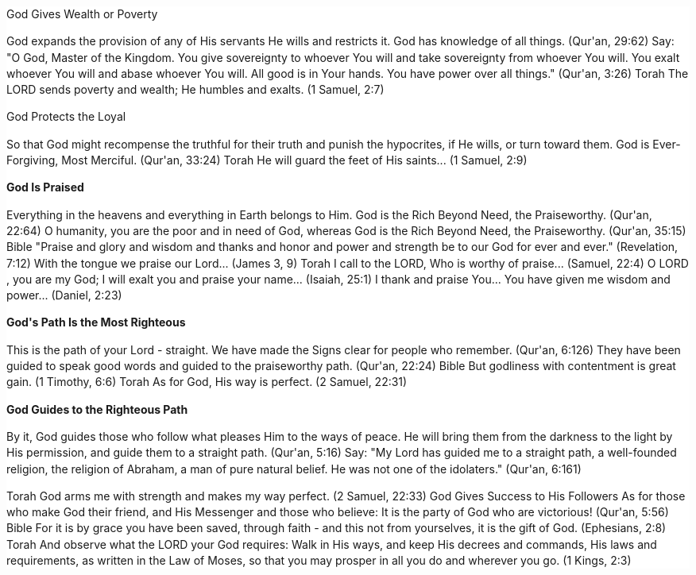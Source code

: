 God Gives Wealth or Poverty

God expands the provision of any of His servants He wills and restricts
it. God has knowledge of all things. (Qur'an, 29:62) Say: "O God, Master
of the Kingdom. You give sovereignty to whoever You will and take
sovereignty from whoever You will. You exalt whoever You will and abase
whoever You will. All good is in Your hands. You have power over all
things." (Qur'an, 3:26) Torah The LORD sends poverty and wealth; He
humbles and exalts. (1 Samuel, 2:7)

God Protects the Loyal

So that God might recompense the truthful for their truth and punish
the hypocrites, if He wills, or turn toward them. God is Ever-Forgiving,
Most Merciful. (Qur'an, 33:24) Torah He will guard the feet of His
saints... (1 Samuel, 2:9)

**God Is Praised**

Everything in the heavens and everything in Earth belongs to Him. God
is the Rich Beyond Need, the Praiseworthy. (Qur'an, 22:64) O humanity,
you are the poor and in need of God, whereas God is the Rich Beyond
Need, the Praiseworthy. (Qur'an, 35:15) Bible "Praise and glory and
wisdom and thanks and honor and power and strength be to our God for
ever and ever." (Revelation, 7:12) With the tongue we praise our Lord...
(James 3, 9) Torah I call to the LORD, Who is worthy of praise...
(Samuel, 22:4) O LORD , you are my God; I will exalt you and praise your
name... (Isaiah, 25:1) I thank and praise You... You have given me
wisdom and power... (Daniel, 2:23)

**God's Path Is the Most Righteous**

This is the path of your Lord - straight. We have made the Signs clear
for people who remember. (Qur'an, 6:126) They have been guided to speak
good words and guided to the praiseworthy path. (Qur'an, 22:24) Bible
But godliness with contentment is great gain. (1 Timothy, 6:6) Torah As
for God, His way is perfect. (2 Samuel, 22:31)

**God Guides to the Righteous Path**

By it, God guides those who follow what pleases Him to the ways of
peace. He will bring them from the darkness to the light by His
permission, and guide them to a straight path. (Qur'an, 5:16) Say: "My
Lord has guided me to a straight path, a well-founded religion, the
religion of Abraham, a man of pure natural belief. He was not one of the
idolaters." (Qur'an, 6:161)

Torah God arms me with strength and makes my way perfect. (2 Samuel,
22:33) God Gives Success to His Followers As for those who make God
their friend, and His Messenger and those who believe: It is the party
of God who are victorious! (Qur'an, 5:56) Bible For it is by grace you
have been saved, through faith - and this not from yourselves, it is the
gift of God. (Ephesians, 2:8) Torah And observe what the LORD your God
requires: Walk in His ways, and keep His decrees and commands, His laws
and requirements, as written in the Law of Moses, so that you may
prosper in all you do and wherever you go. (1 Kings, 2:3)
